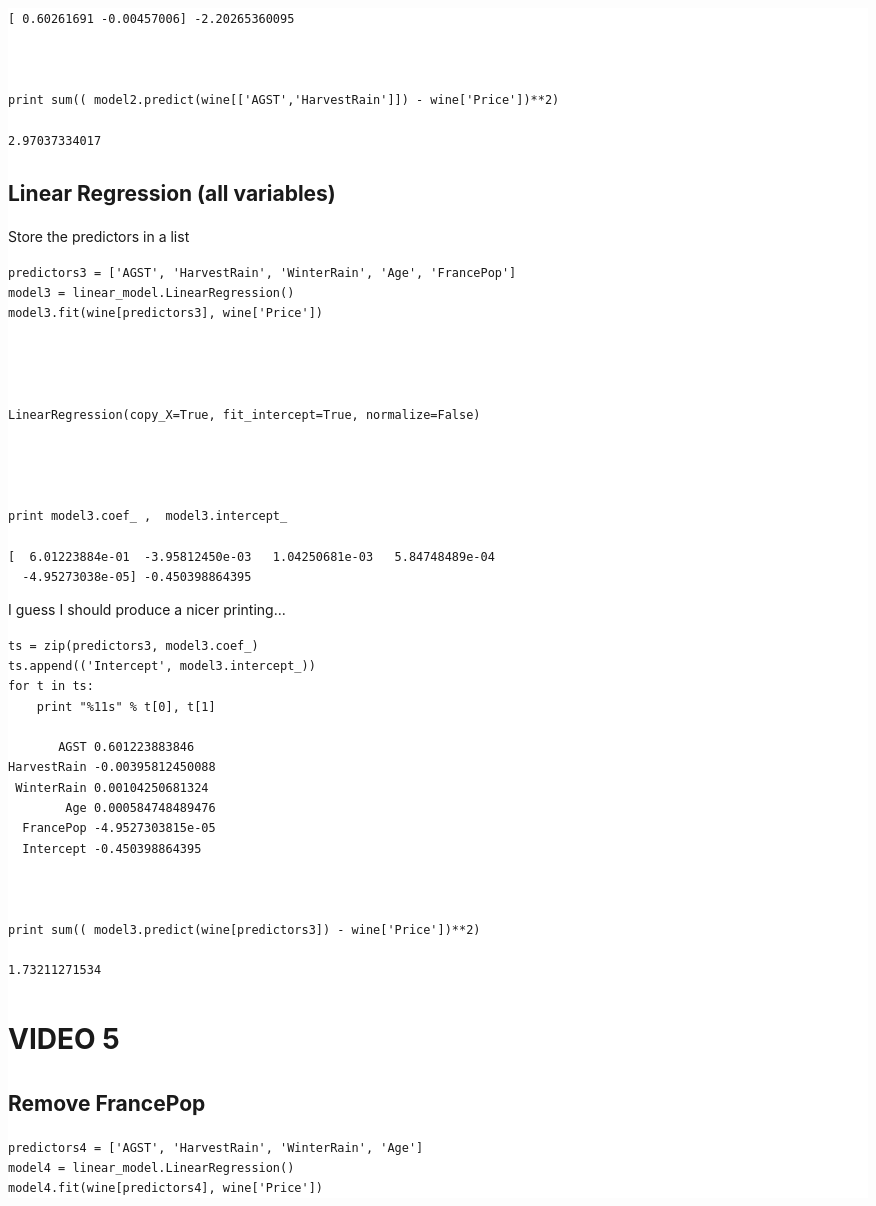     [ 0.60261691 -0.00457006] -2.20265360095
    


    print sum(( model2.predict(wine[['AGST','HarvestRain']]) - wine['Price'])**2)

    2.97037334017
    

## Linear Regression (all variables)
Store the predictors in a list


    predictors3 = ['AGST', 'HarvestRain', 'WinterRain', 'Age', 'FrancePop']
    model3 = linear_model.LinearRegression()
    model3.fit(wine[predictors3], wine['Price'])




    LinearRegression(copy_X=True, fit_intercept=True, normalize=False)




    print model3.coef_ ,  model3.intercept_

    [  6.01223884e-01  -3.95812450e-03   1.04250681e-03   5.84748489e-04
      -4.95273038e-05] -0.450398864395
    

I guess I should produce a nicer printing...


    ts = zip(predictors3, model3.coef_)
    ts.append(('Intercept', model3.intercept_))
    for t in ts:
        print "%11s" % t[0], t[1]

           AGST 0.601223883846
    HarvestRain -0.00395812450088
     WinterRain 0.00104250681324
            Age 0.000584748489476
      FrancePop -4.9527303815e-05
      Intercept -0.450398864395
    


    print sum(( model3.predict(wine[predictors3]) - wine['Price'])**2)

    1.73211271534
    

# VIDEO 5
## Remove FrancePop


    predictors4 = ['AGST', 'HarvestRain', 'WinterRain', 'Age']
    model4 = linear_model.LinearRegression()
    model4.fit(wine[predictors4], wine['Price'])
